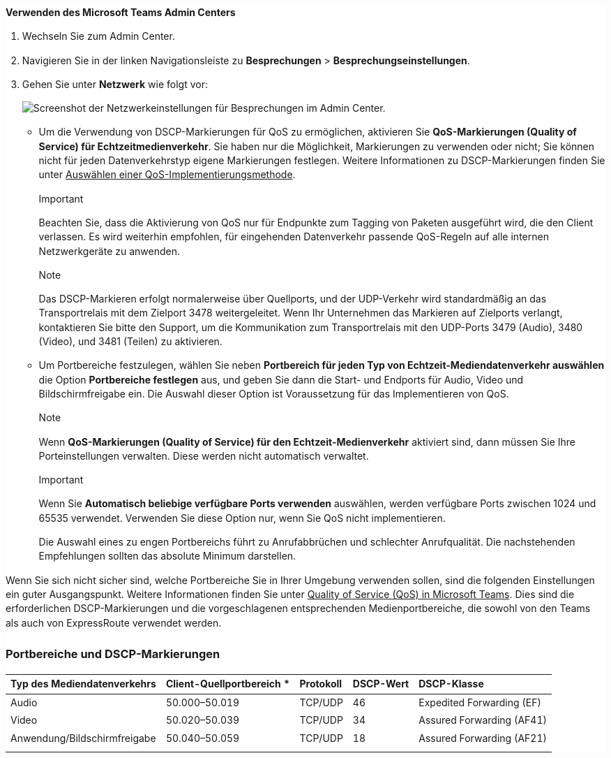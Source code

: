   **Verwenden des Microsoft Teams Admin Centers**
1. Wechseln Sie zum Admin Center.
2. Navigieren Sie in der linken Navigationsleiste zu **Besprechungen** > **Besprechungseinstellungen**.
3. Gehen Sie unter **Netzwerk** wie folgt vor:

    ![Screenshot der Netzwerkeinstellungen für Besprechungen im Admin Center.](media/meeting-settings-network.png "Screenshot der Netzwerkeinstellungen für Teams-Besprechungen im Microsoft Teams Admin Center")

    - Um die Verwendung von DSCP-Markierungen für QoS zu ermöglichen, aktivieren Sie **QoS-Markierungen (Quality of Service) für Echtzeitmedienverkehr**. Sie haben nur die Möglichkeit, Markierungen zu verwenden oder nicht; Sie können nicht für jeden Datenverkehrstyp eigene Markierungen festlegen. Weitere Informationen zu DSCP-Markierungen finden Sie unter [Auswählen einer QoS-Implementierungsmethode](QoS-in-Teams.md#select-a-qos-implementation-method).

        > [!IMPORTANT]
        > Beachten Sie, dass die Aktivierung von QoS nur für Endpunkte zum Tagging von Paketen ausgeführt wird, die den Client verlassen. Es wird weiterhin empfohlen, für eingehenden Datenverkehr passende QoS-Regeln auf alle internen Netzwerkgeräte zu anwenden.
        
        > [!NOTE]
        > Das DSCP-Markieren erfolgt normalerweise über Quellports, und der UDP-Verkehr wird standardmäßig an das Transportrelais mit dem Zielport 3478 weitergeleitet. Wenn Ihr Unternehmen das Markieren auf Zielports verlangt, kontaktieren Sie bitte den Support, um die Kommunikation zum Transportrelais mit den UDP-Ports 3479 (Audio), 3480 (Video), und 3481 (Teilen) zu aktivieren.
    - Um Portbereiche festzulegen, wählen Sie neben **Portbereich für jeden Typ von Echtzeit-Mediendatenverkehr auswählen** die Option **Portbereiche festlegen** aus, und geben Sie dann die Start- und Endports für Audio, Video und Bildschirmfreigabe ein. Die Auswahl dieser Option ist Voraussetzung für das Implementieren von QoS. 
        > [!Note]
        > Wenn **QoS-Markierungen (Quality of Service) für den Echtzeit-Medienverkehr** aktiviert sind, dann müssen Sie Ihre Porteinstellungen verwalten. Diese werden nicht automatisch verwaltet.
        
        > [!IMPORTANT]
        > Wenn Sie **Automatisch beliebige verfügbare Ports verwenden** auswählen, werden verfügbare Ports zwischen 1024 und 65535 verwendet. Verwenden Sie diese Option nur, wenn Sie QoS nicht implementieren.
        >
        > Die Auswahl eines zu engen Portbereichs führt zu Anrufabbrüchen und schlechter Anrufqualität. Die nachstehenden Empfehlungen sollten das absolute Minimum darstellen.

Wenn Sie sich nicht sicher sind, welche Portbereiche Sie in Ihrer Umgebung verwenden sollen, sind die folgenden Einstellungen ein guter Ausgangspunkt. Weitere Informationen finden Sie unter [Quality of Service (QoS) in Microsoft Teams](QoS-in-Teams.md). Dies sind die erforderlichen DSCP-Markierungen und die vorgeschlagenen entsprechenden Medienportbereiche, die sowohl von den Teams als auch von ExpressRoute verwendet werden.

### <a name="port-ranges-and-dscp-markings"></a>Portbereiche und DSCP-Markierungen

Typ des Mediendatenverkehrs| Client-Quellportbereich \* |Protokoll|DSCP-Wert|DSCP-Klasse|
|:---             |:---                         |:---    |:---      |:---      |
|Audio            | 50.000–50.019               |TCP/UDP |46        |Expedited Forwarding (EF)|
|Video            | 50.020–50.039               |TCP/UDP |34        |Assured Forwarding (AF41)|
|Anwendung/Bildschirmfreigabe| 50.040–50.059      |TCP/UDP |18        |Assured Forwarding (AF21)|
| | | | |
